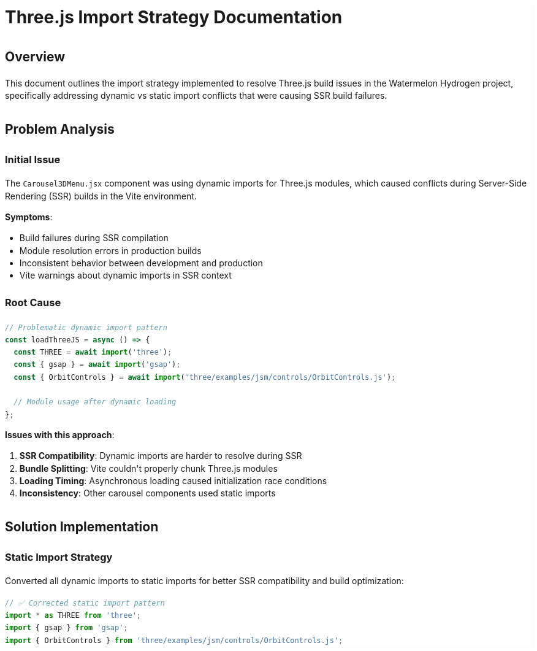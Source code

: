# Three.js Import Strategy Documentation

## Overview

This document outlines the import strategy implemented to resolve Three.js build issues in the Watermelon Hydrogen project, specifically addressing dynamic vs static import conflicts that were causing SSR build failures.

## Problem Analysis

### Initial Issue
The `Carousel3DMenu.jsx` component was using dynamic imports for Three.js modules, which caused conflicts during Server-Side Rendering (SSR) builds in the Vite environment.

**Symptoms**:
- Build failures during SSR compilation
- Module resolution errors in production builds
- Inconsistent behavior between development and production
- Vite warnings about dynamic imports in SSR context

### Root Cause
```javascript
// Problematic dynamic import pattern
const loadThreeJS = async () => {
  const THREE = await import('three');
  const { gsap } = await import('gsap'); 
  const { OrbitControls } = await import('three/examples/jsm/controls/OrbitControls.js');
  
  // Module usage after dynamic loading
};
```

**Issues with this approach**:
1. **SSR Compatibility**: Dynamic imports are harder to resolve during SSR
2. **Bundle Splitting**: Vite couldn't properly chunk Three.js modules
3. **Loading Timing**: Asynchronous loading caused initialization race conditions
4. **Inconsistency**: Other carousel components used static imports

## Solution Implementation

### Static Import Strategy

Converted all dynamic imports to static imports for better SSR compatibility and build optimization:

```javascript
// ✅ Corrected static import pattern
import * as THREE from 'three';
import { gsap } from 'gsap';
import { OrbitControls } from 'three/examples/jsm/controls/OrbitControls.js';
```
